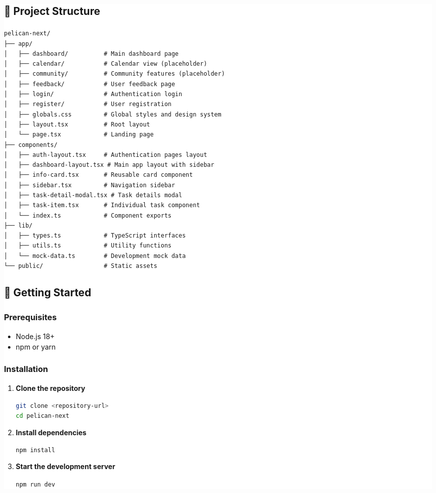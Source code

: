 ## 📁 Project Structure

```
pelican-next/
├── app/
│   ├── dashboard/          # Main dashboard page
│   ├── calendar/           # Calendar view (placeholder)
│   ├── community/          # Community features (placeholder)
│   ├── feedback/           # User feedback page
│   ├── login/              # Authentication login
│   ├── register/           # User registration
│   ├── globals.css         # Global styles and design system
│   ├── layout.tsx          # Root layout
│   └── page.tsx            # Landing page
├── components/
│   ├── auth-layout.tsx     # Authentication pages layout
│   ├── dashboard-layout.tsx # Main app layout with sidebar
│   ├── info-card.tsx       # Reusable card component
│   ├── sidebar.tsx         # Navigation sidebar
│   ├── task-detail-modal.tsx # Task details modal
│   ├── task-item.tsx       # Individual task component
│   └── index.ts            # Component exports
├── lib/
│   ├── types.ts            # TypeScript interfaces
│   ├── utils.ts            # Utility functions
│   └── mock-data.ts        # Development mock data
└── public/                 # Static assets
```

## 🚀 Getting Started

### Prerequisites
- Node.js 18+ 
- npm or yarn

### Installation

1. **Clone the repository**
   ```bash
   git clone <repository-url>
   cd pelican-next
   ```

2. **Install dependencies**
   ```bash
   npm install
   ```

3. **Start the development server**
   ```bash
   npm run dev
   ```
